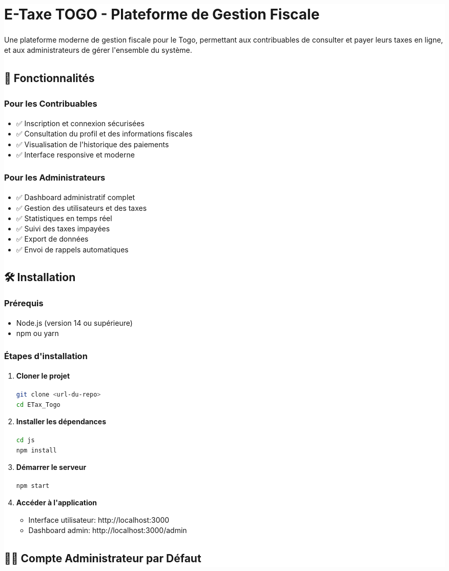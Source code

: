 # E-Taxe TOGO - Plateforme de Gestion Fiscale

Une plateforme moderne de gestion fiscale pour le Togo, permettant aux contribuables de consulter et payer leurs taxes en ligne, et aux administrateurs de gérer l'ensemble du système.

## 🚀 Fonctionnalités

### Pour les Contribuables
- ✅ Inscription et connexion sécurisées
- ✅ Consultation du profil et des informations fiscales
- ✅ Visualisation de l'historique des paiements
- ✅ Interface responsive et moderne

### Pour les Administrateurs
- ✅ Dashboard administratif complet
- ✅ Gestion des utilisateurs et des taxes
- ✅ Statistiques en temps réel
- ✅ Suivi des taxes impayées
- ✅ Export de données
- ✅ Envoi de rappels automatiques

## 🛠️ Installation

### Prérequis
- Node.js (version 14 ou supérieure)
- npm ou yarn

### Étapes d'installation

1. **Cloner le projet**
   ```bash
   git clone <url-du-repo>
   cd ETax_Togo
   ```

2. **Installer les dépendances**
   ```bash
   cd js
   npm install
   ```

3. **Démarrer le serveur**
   ```bash
   npm start
   ```

4. **Accéder à l'application**
   - Interface utilisateur: http://localhost:3000
   - Dashboard admin: http://localhost:3000/admin

## 👨‍💼 Compte Administrateur par Défaut

